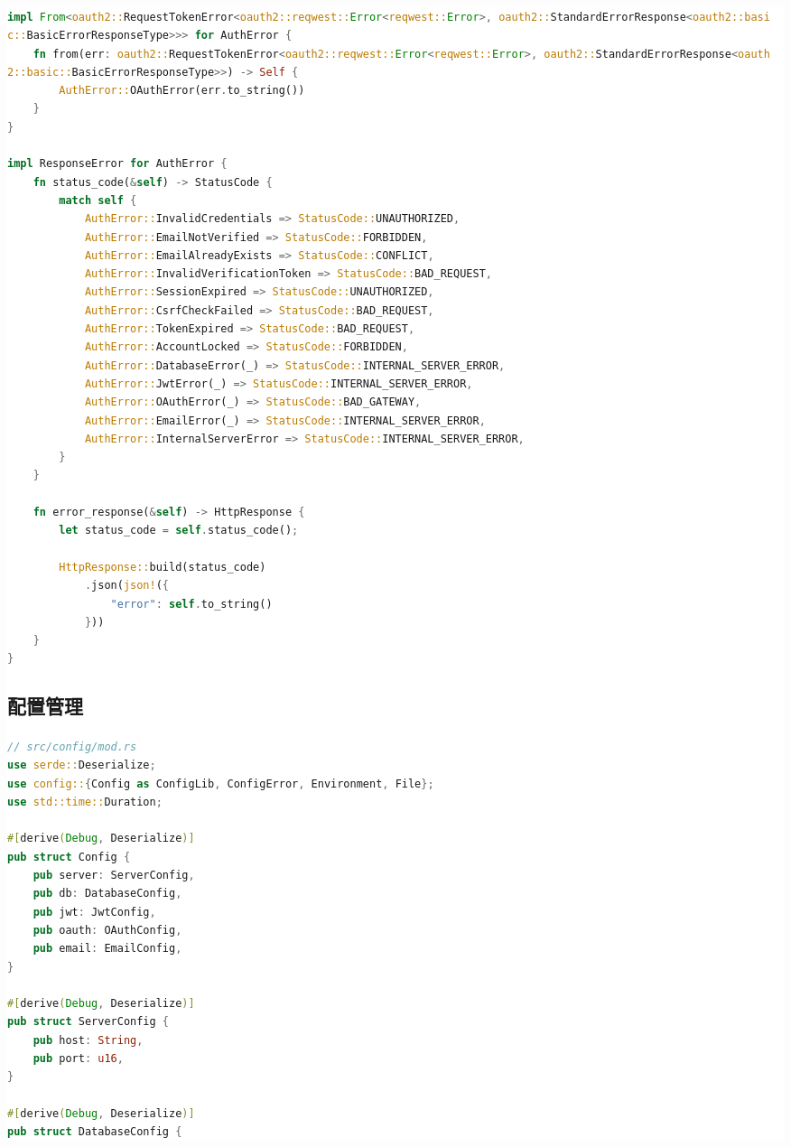 ```rust
impl From<oauth2::RequestTokenError<oauth2::reqwest::Error<reqwest::Error>, oauth2::StandardErrorResponse<oauth2::basic::BasicErrorResponseType>>> for AuthError {
    fn from(err: oauth2::RequestTokenError<oauth2::reqwest::Error<reqwest::Error>, oauth2::StandardErrorResponse<oauth2::basic::BasicErrorResponseType>>) -> Self {
        AuthError::OAuthError(err.to_string())
    }
}

impl ResponseError for AuthError {
    fn status_code(&self) -> StatusCode {
        match self {
            AuthError::InvalidCredentials => StatusCode::UNAUTHORIZED,
            AuthError::EmailNotVerified => StatusCode::FORBIDDEN,
            AuthError::EmailAlreadyExists => StatusCode::CONFLICT,
            AuthError::InvalidVerificationToken => StatusCode::BAD_REQUEST,
            AuthError::SessionExpired => StatusCode::UNAUTHORIZED,
            AuthError::CsrfCheckFailed => StatusCode::BAD_REQUEST,
            AuthError::TokenExpired => StatusCode::BAD_REQUEST,
            AuthError::AccountLocked => StatusCode::FORBIDDEN,
            AuthError::DatabaseError(_) => StatusCode::INTERNAL_SERVER_ERROR,
            AuthError::JwtError(_) => StatusCode::INTERNAL_SERVER_ERROR,
            AuthError::OAuthError(_) => StatusCode::BAD_GATEWAY,
            AuthError::EmailError(_) => StatusCode::INTERNAL_SERVER_ERROR,
            AuthError::InternalServerError => StatusCode::INTERNAL_SERVER_ERROR,
        }
    }

    fn error_response(&self) -> HttpResponse {
        let status_code = self.status_code();
        
        HttpResponse::build(status_code)
            .json(json!({
                "error": self.to_string()
            }))
    }
}
```

## 配置管理

```rust
// src/config/mod.rs
use serde::Deserialize;
use config::{Config as ConfigLib, ConfigError, Environment, File};
use std::time::Duration;

#[derive(Debug, Deserialize)]
pub struct Config {
    pub server: ServerConfig,
    pub db: DatabaseConfig,
    pub jwt: JwtConfig,
    pub oauth: OAuthConfig,
    pub email: EmailConfig,
}

#[derive(Debug, Deserialize)]
pub struct ServerConfig {
    pub host: String,
    pub port: u16,
}

#[derive(Debug, Deserialize)]
pub struct DatabaseConfig {
```